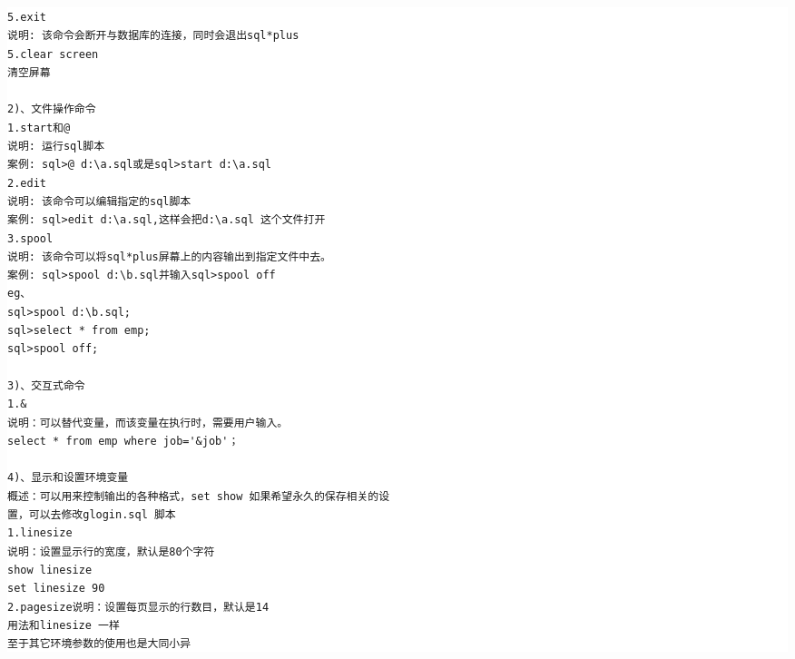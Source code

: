 ```
5.exit
说明: 该命令会断开与数据库的连接，同时会退出sql*plus
5.clear screen
清空屏幕

2)、文件操作命令
1.start和@
说明: 运行sql脚本
案例: sql>@ d:\a.sql或是sql>start d:\a.sql
2.edit
说明: 该命令可以编辑指定的sql脚本
案例: sql>edit d:\a.sql,这样会把d:\a.sql 这个文件打开
3.spool
说明: 该命令可以将sql*plus屏幕上的内容输出到指定文件中去。
案例: sql>spool d:\b.sql并输入sql>spool off
eg、
sql>spool d:\b.sql;
sql>select * from emp;
sql>spool off;

3)、交互式命令
1.&
说明：可以替代变量，而该变量在执行时，需要用户输入。
select * from emp where job='&job'；

4)、显示和设置环境变量
概述：可以用来控制输出的各种格式，set show 如果希望永久的保存相关的设
置，可以去修改glogin.sql 脚本
1.linesize
说明：设置显示行的宽度，默认是80个字符
show linesize
set linesize 90
2.pagesize说明：设置每页显示的行数目，默认是14
用法和linesize 一样
至于其它环境参数的使用也是大同小异